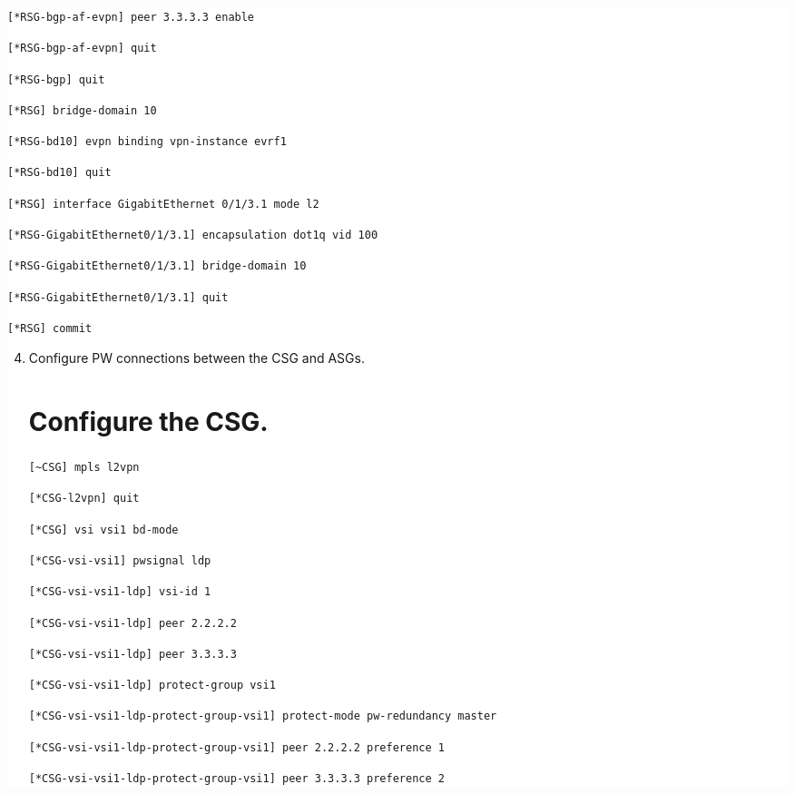    ```
   [*RSG-bgp-af-evpn] peer 3.3.3.3 enable
   ```
   ```
   [*RSG-bgp-af-evpn] quit
   ```
   ```
   [*RSG-bgp] quit
   ```
   ```
   [*RSG] bridge-domain 10
   ```
   ```
   [*RSG-bd10] evpn binding vpn-instance evrf1
   ```
   ```
   [*RSG-bd10] quit
   ```
   ```
   [*RSG] interface GigabitEthernet 0/1/3.1 mode l2
   ```
   ```
   [*RSG-GigabitEthernet0/1/3.1] encapsulation dot1q vid 100
   ```
   ```
   [*RSG-GigabitEthernet0/1/3.1] bridge-domain 10
   ```
   ```
   [*RSG-GigabitEthernet0/1/3.1] quit
   ```
   ```
   [*RSG] commit
   ```
4. Configure PW connections between the CSG and ASGs.
   
   
   
   # Configure the CSG.
   
   ```
   [~CSG] mpls l2vpn 
   ```
   ```
   [*CSG-l2vpn] quit
   ```
   ```
   [*CSG] vsi vsi1 bd-mode
   ```
   ```
   [*CSG-vsi-vsi1] pwsignal ldp
   ```
   ```
   [*CSG-vsi-vsi1-ldp] vsi-id 1
   ```
   ```
   [*CSG-vsi-vsi1-ldp] peer 2.2.2.2
   ```
   ```
   [*CSG-vsi-vsi1-ldp] peer 3.3.3.3
   ```
   ```
   [*CSG-vsi-vsi1-ldp] protect-group vsi1
   ```
   ```
   [*CSG-vsi-vsi1-ldp-protect-group-vsi1] protect-mode pw-redundancy master
   ```
   ```
   [*CSG-vsi-vsi1-ldp-protect-group-vsi1] peer 2.2.2.2 preference 1
   ```
   ```
   [*CSG-vsi-vsi1-ldp-protect-group-vsi1] peer 3.3.3.3 preference 2
   ```
   ```
   ```